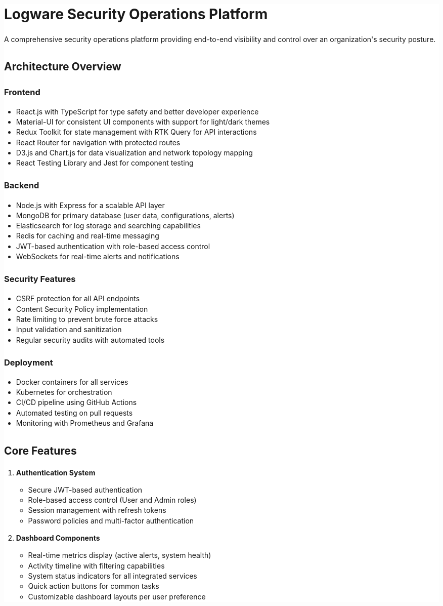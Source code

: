 # Logware Security Operations Platform

A comprehensive security operations platform providing end-to-end visibility and control over an organization's security posture.

## Architecture Overview

### Frontend
- React.js with TypeScript for type safety and better developer experience
- Material-UI for consistent UI components with support for light/dark themes
- Redux Toolkit for state management with RTK Query for API interactions
- React Router for navigation with protected routes
- D3.js and Chart.js for data visualization and network topology mapping
- React Testing Library and Jest for component testing

### Backend
- Node.js with Express for a scalable API layer
- MongoDB for primary database (user data, configurations, alerts)
- Elasticsearch for log storage and searching capabilities
- Redis for caching and real-time messaging
- JWT-based authentication with role-based access control
- WebSockets for real-time alerts and notifications

### Security Features
- CSRF protection for all API endpoints
- Content Security Policy implementation
- Rate limiting to prevent brute force attacks
- Input validation and sanitization
- Regular security audits with automated tools

### Deployment
- Docker containers for all services
- Kubernetes for orchestration
- CI/CD pipeline using GitHub Actions
- Automated testing on pull requests
- Monitoring with Prometheus and Grafana

## Core Features

1. **Authentication System**
   - Secure JWT-based authentication
   - Role-based access control (User and Admin roles)
   - Session management with refresh tokens
   - Password policies and multi-factor authentication

2. **Dashboard Components**
   - Real-time metrics display (active alerts, system health)
   - Activity timeline with filtering capabilities
   - System status indicators for all integrated services
   - Quick action buttons for common tasks
   - Customizable dashboard layouts per user preference
